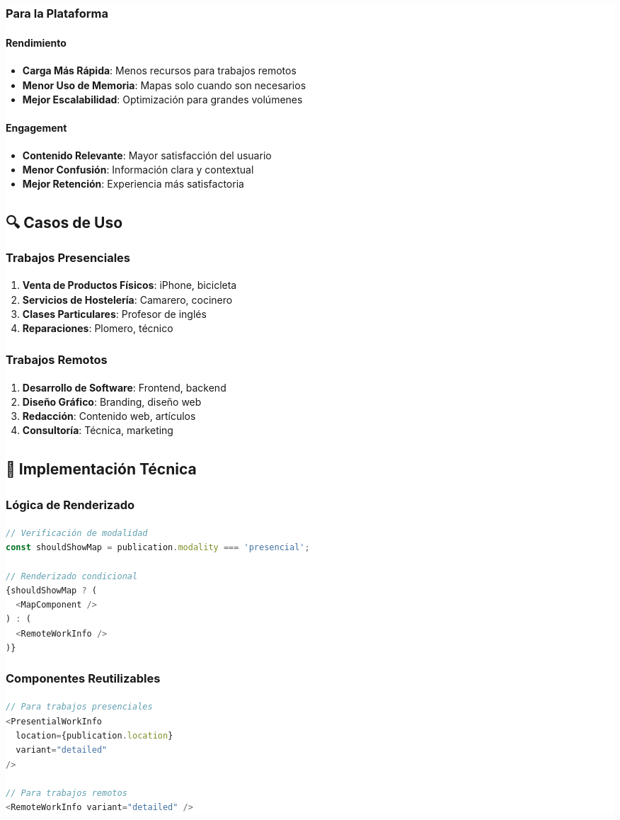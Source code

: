 ### Para la Plataforma

#### Rendimiento
- **Carga Más Rápida**: Menos recursos para trabajos remotos
- **Menor Uso de Memoria**: Mapas solo cuando son necesarios
- **Mejor Escalabilidad**: Optimización para grandes volúmenes

#### Engagement
- **Contenido Relevante**: Mayor satisfacción del usuario
- **Menor Confusión**: Información clara y contextual
- **Mejor Retención**: Experiencia más satisfactoria

## 🔍 Casos de Uso

### Trabajos Presenciales
1. **Venta de Productos Físicos**: iPhone, bicicleta
2. **Servicios de Hostelería**: Camarero, cocinero
3. **Clases Particulares**: Profesor de inglés
4. **Reparaciones**: Plomero, técnico

### Trabajos Remotos
1. **Desarrollo de Software**: Frontend, backend
2. **Diseño Gráfico**: Branding, diseño web
3. **Redacción**: Contenido web, artículos
4. **Consultoría**: Técnica, marketing

## 🚀 Implementación Técnica

### Lógica de Renderizado

```typescript
// Verificación de modalidad
const shouldShowMap = publication.modality === 'presencial';

// Renderizado condicional
{shouldShowMap ? (
  <MapComponent />
) : (
  <RemoteWorkInfo />
)}
```

### Componentes Reutilizables

```typescript
// Para trabajos presenciales
<PresentialWorkInfo 
  location={publication.location} 
  variant="detailed" 
/>

// Para trabajos remotos
<RemoteWorkInfo variant="detailed" />
```
